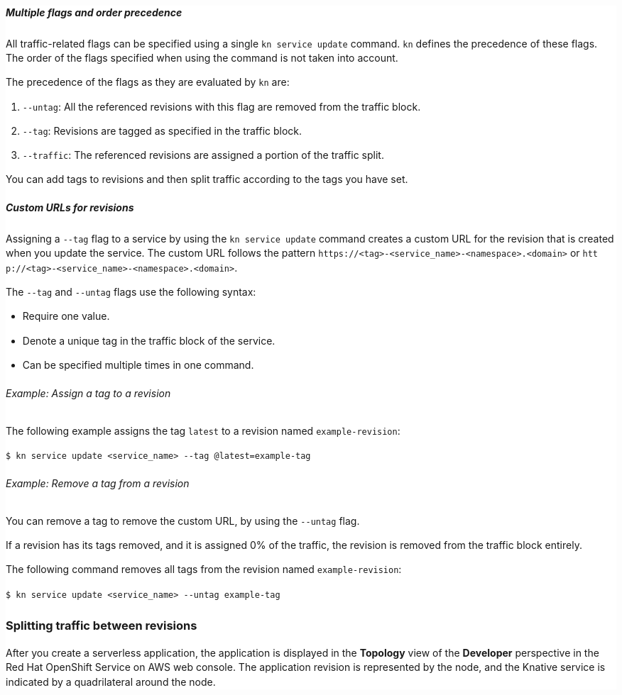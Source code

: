 ##### Multiple flags and order precedence

All traffic-related flags can be specified using a single `kn service update` command. `kn` defines the precedence of these flags. The order of the flags specified when using the command is not taken into account.

The precedence of the flags as they are evaluated by `kn` are:

1.  `--untag`: All the referenced revisions with this flag are removed from the traffic block.

2.  `--tag`: Revisions are tagged as specified in the traffic block.

3.  `--traffic`: The referenced revisions are assigned a portion of the traffic split.

You can add tags to revisions and then split traffic according to the tags you have set.

##### Custom URLs for revisions

Assigning a `--tag` flag to a service by using the `kn service update` command creates a custom URL for the revision that is created when you update the service. The custom URL follows the pattern `https://<tag>-<service_name>-<namespace>.<domain>` or `http://<tag>-<service_name>-<namespace>.<domain>`.

The `--tag` and `--untag` flags use the following syntax:

-   Require one value.

-   Denote a unique tag in the traffic block of the service.

-   Can be specified multiple times in one command.

###### Example: Assign a tag to a revision

The following example assigns the tag `latest` to a revision named `example-revision`:

``` terminal
$ kn service update <service_name> --tag @latest=example-tag
```

###### Example: Remove a tag from a revision

You can remove a tag to remove the custom URL, by using the `--untag` flag.



If a revision has its tags removed, and it is assigned 0% of the traffic, the revision is removed from the traffic block entirely.



The following command removes all tags from the revision named `example-revision`:

``` terminal
$ kn service update <service_name> --untag example-tag
```

### Splitting traffic between revisions

After you create a serverless application, the application is displayed in the **Topology** view of the **Developer** perspective in the Red Hat OpenShift Service on AWS web console. The application revision is represented by the node, and the Knative service is indicated by a quadrilateral around the node.
